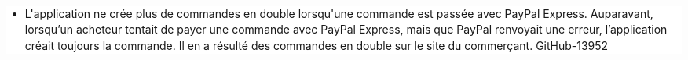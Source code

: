 

* L&#39;application ne crée plus de commandes en double lorsqu&#39;une commande est passée avec PayPal Express. Auparavant, lorsqu’un acheteur tentait de payer une commande avec PayPal Express, mais que PayPal renvoyait une erreur, l’application créait toujours la commande. Il en a résulté des commandes en double sur le site du commerçant. [GitHub-13952](https://github.com/magento/magento2/issues/13952)



